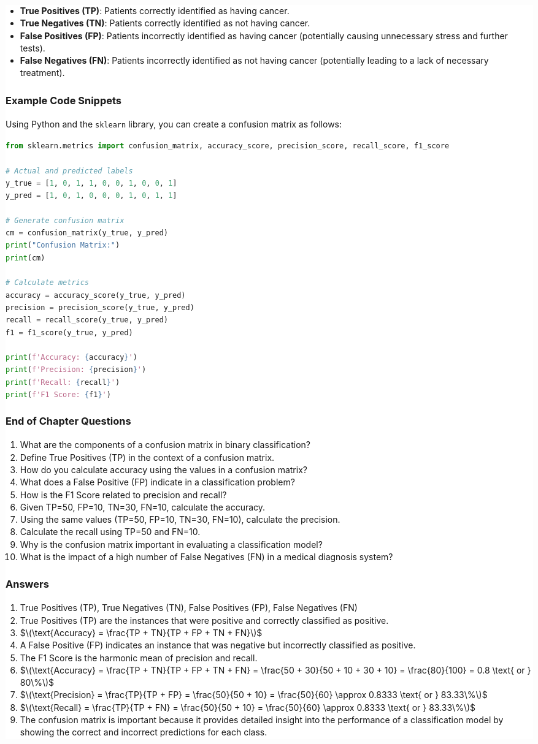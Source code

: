 - **True Positives (TP)**: Patients correctly identified as having cancer.
- **True Negatives (TN)**: Patients correctly identified as not having cancer.
- **False Positives (FP)**: Patients incorrectly identified as having cancer (potentially causing unnecessary stress and further tests).
- **False Negatives (FN)**: Patients incorrectly identified as not having cancer (potentially leading to a lack of necessary treatment).

### Example Code Snippets

Using Python and the `sklearn` library, you can create a confusion matrix as follows:

```python
from sklearn.metrics import confusion_matrix, accuracy_score, precision_score, recall_score, f1_score

# Actual and predicted labels
y_true = [1, 0, 1, 1, 0, 0, 1, 0, 0, 1]
y_pred = [1, 0, 1, 0, 0, 0, 1, 0, 1, 1]

# Generate confusion matrix
cm = confusion_matrix(y_true, y_pred)
print("Confusion Matrix:")
print(cm)

# Calculate metrics
accuracy = accuracy_score(y_true, y_pred)
precision = precision_score(y_true, y_pred)
recall = recall_score(y_true, y_pred)
f1 = f1_score(y_true, y_pred)

print(f'Accuracy: {accuracy}')
print(f'Precision: {precision}')
print(f'Recall: {recall}')
print(f'F1 Score: {f1}')
```

### End of Chapter Questions

1. What are the components of a confusion matrix in binary classification?
2. Define True Positives (TP) in the context of a confusion matrix.
3. How do you calculate accuracy using the values in a confusion matrix?
4. What does a False Positive (FP) indicate in a classification problem?
5. How is the F1 Score related to precision and recall?
6. Given TP=50, FP=10, TN=30, FN=10, calculate the accuracy.
7. Using the same values (TP=50, FP=10, TN=30, FN=10), calculate the precision.
8. Calculate the recall using TP=50 and FN=10.
9. Why is the confusion matrix important in evaluating a classification model?
10. What is the impact of a high number of False Negatives (FN) in a medical diagnosis system?

### Answers

1. True Positives (TP), True Negatives (TN), False Positives (FP), False Negatives (FN)
2. True Positives (TP) are the instances that were positive and correctly classified as positive.
3. $\(\text{Accuracy} = \frac{TP + TN}{TP + FP + TN + FN}\)$
4. A False Positive (FP) indicates an instance that was negative but incorrectly classified as positive.
5. The F1 Score is the harmonic mean of precision and recall.
6. $\(\text{Accuracy} = \frac{TP + TN}{TP + FP + TN + FN} = \frac{50 + 30}{50 + 10 + 30 + 10} = \frac{80}{100} = 0.8 \text{ or } 80\%\)$
7. $\(\text{Precision} = \frac{TP}{TP + FP} = \frac{50}{50 + 10} = \frac{50}{60} \approx 0.8333 \text{ or } 83.33\%\)$
8. $\(\text{Recall} = \frac{TP}{TP + FN} = \frac{50}{50 + 10} = \frac{50}{60} \approx 0.8333 \text{ or } 83.33\%\)$
9. The confusion matrix is important because it provides detailed insight into the performance of a classification model by showing the correct and incorrect predictions for each class.
